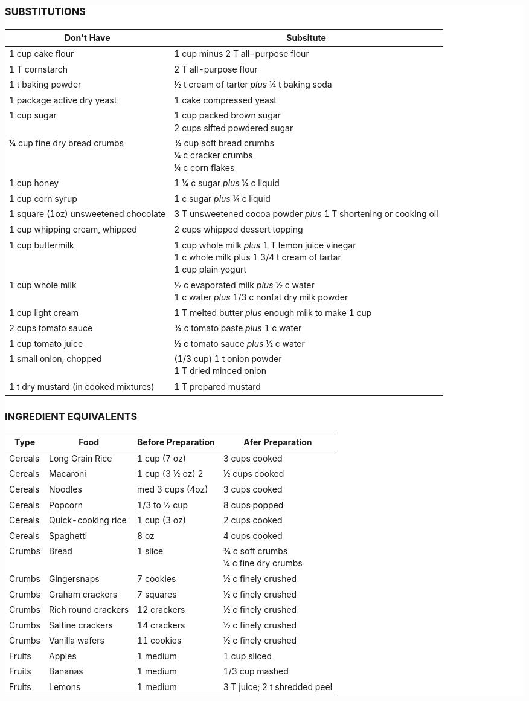 ### SUBSTITUTIONS

| Don't Have                           | Subsitute                                                                                                                |
| ------------------------------------ | ------------------------------------------------------------------------------------------------------------------------ |
| 1 cup cake flour                     | 1 cup minus 2 T all-purpose flour                                                                                        |
| 1 T cornstarch                       | 2 T all-purpose flour                                                                                                    |
| 1 t baking powder                    | ½ t cream of tarter *plus* ¼ t baking soda                                                                               |
| 1 package active dry yeast           | 1 cake compressed yeast                                                                                                  |
| 1 cup sugar                          | 1 cup packed brown sugar <br> 2 cups sifted powdered sugar                                                               |
| ¼ cup fine dry bread crumbs          | ¾ cup soft bread crumbs <br> ¼ c cracker crumbs <br> ¼ c corn flakes                                                     |
| 1 cup honey                          | 1 ¼ c sugar *plus* ¼ c liquid                                                                                            |
| 1 cup corn syrup                     | 1 c sugar *plus* ¼ c liquid                                                                                              |
| 1 square (1oz) unsweetened chocolate | 3 T unsweetened cocoa powder *plus* 1 T shortening or cooking oil                                                        |
| 1 cup whipping cream, whipped        | 2 cups whipped dessert topping                                                                                           |
| 1 cup buttermilk                     | 1 cup whole milk *plus* 1 T lemon juice vinegar <br> 1 c whole milk plus 1 3/4 t cream of tartar <br> 1 cup plain yogurt |
| 1 cup whole milk                     | ½ c evaporated milk *plus* ½ c water <br> 1 c water *plus* 1/3 c nonfat dry milk powder                                  |
| 1 cup light cream                    | 1 T melted butter *plus* enough milk to make 1 cup                                                                       |
| 2 cups tomato sauce                  | ¾ c tomato paste *plus* 1 c water                                                                                        |
| 1 cup tomato juice                   | ½ c tomato sauce *plus* ½ c water                                                                                        |
| 1 small onion, chopped               | (1/3 cup) 1 t onion powder <br> 1 T dried minced onion                                                                   |
| 1 t dry mustard (in cooked mixtures) | 1 T prepared mustard                                                                                                     |

### INGREDIENT EQUIVALENTS

| Type       | Food                | Before Preparation    | Afer Preparation                              |
| ---------- | ------------------- | --------------------- | --------------------------------------------- |
| Cereals    | Long Grain Rice     | 1 cup (7 oz)          | 3 cups cooked                                 |
| Cereals    | Macaroni            | 1 cup (3 ½ oz) 2      | ½ cups cooked                                 |
| Cereals    | Noodles             | med 3 cups (4oz)      | 3 cups cooked                                 |
| Cereals    | Popcorn             | 1/3 to ½ cup          | 8 cups popped                                 |
| Cereals    | Quick-cooking rice  | 1 cup (3 oz)          | 2 cups cooked                                 |
| Cereals    | Spaghetti           | 8 oz                  | 4 cups cooked                                 |
| Crumbs     | Bread               | 1 slice               | ¾ c soft crumbs <br> ¼ c fine dry crumbs      |
| Crumbs     | Gingersnaps         | 7 cookies             | ½ c finely crushed                            |
| Crumbs     | Graham crackers     | 7 squares             | ½ c finely crushed                            |
| Crumbs     | Rich round crackers | 12 crackers           | ½ c finely crushed                            |
| Crumbs     | Saltine crackers    | 14 crackers           | ½ c finely crushed                            |
| Crumbs     | Vanilla wafers      | 11 cookies            | ½ c finely crushed                            |
| Fruits     | Apples              | 1 medium              | 1 cup sliced                                  |
| Fruits     | Bananas             | 1 medium              | 1/3 cup mashed                                |
| Fruits     | Lemons              | 1 medium              | 3 T juice; 2 t shredded peel                  |
